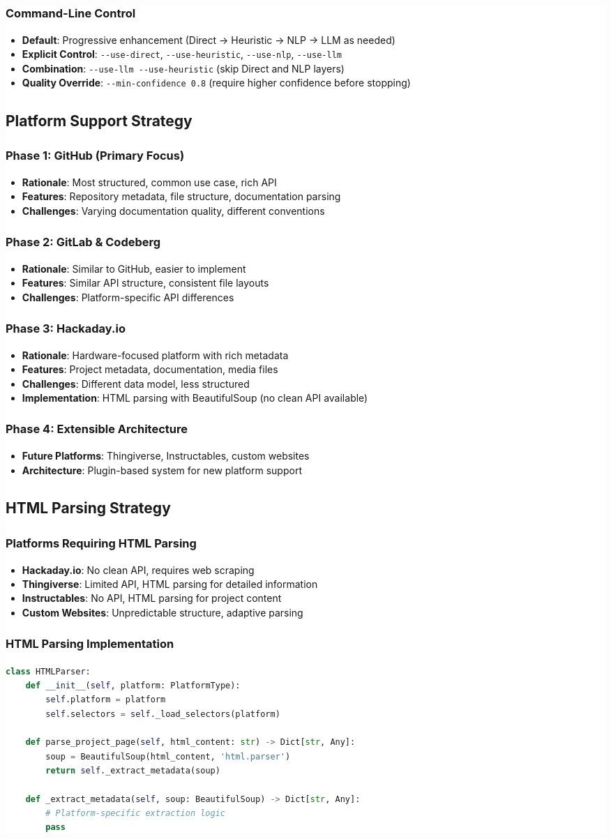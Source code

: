 ### Command-Line Control
- **Default**: Progressive enhancement (Direct → Heuristic → NLP → LLM as needed)
- **Explicit Control**: `--use-direct`, `--use-heuristic`, `--use-nlp`, `--use-llm`
- **Combination**: `--use-llm --use-heuristic` (skip Direct and NLP layers)
- **Quality Override**: `--min-confidence 0.8` (require higher confidence before stopping)

## Platform Support Strategy

### Phase 1: GitHub (Primary Focus)
- **Rationale**: Most structured, common use case, rich API
- **Features**: Repository metadata, file structure, documentation parsing
- **Challenges**: Varying documentation quality, different conventions

### Phase 2: GitLab & Codeberg
- **Rationale**: Similar to GitHub, easier to implement
- **Features**: Similar API structure, consistent file layouts
- **Challenges**: Platform-specific API differences

### Phase 3: Hackaday.io
- **Rationale**: Hardware-focused platform with rich metadata
- **Features**: Project metadata, documentation, media files
- **Challenges**: Different data model, less structured
- **Implementation**: HTML parsing with BeautifulSoup (no clean API available)

### Phase 4: Extensible Architecture
- **Future Platforms**: Thingiverse, Instructables, custom websites
- **Architecture**: Plugin-based system for new platform support

## HTML Parsing Strategy

### Platforms Requiring HTML Parsing
- **Hackaday.io**: No clean API, requires web scraping
- **Thingiverse**: Limited API, HTML parsing for detailed information
- **Instructables**: No API, HTML parsing for project content
- **Custom Websites**: Unpredictable structure, adaptive parsing

### HTML Parsing Implementation
```python
class HTMLParser:
    def __init__(self, platform: PlatformType):
        self.platform = platform
        self.selectors = self._load_selectors(platform)
    
    def parse_project_page(self, html_content: str) -> Dict[str, Any]:
        soup = BeautifulSoup(html_content, 'html.parser')
        return self._extract_metadata(soup)
    
    def _extract_metadata(self, soup: BeautifulSoup) -> Dict[str, Any]:
        # Platform-specific extraction logic
        pass
```
